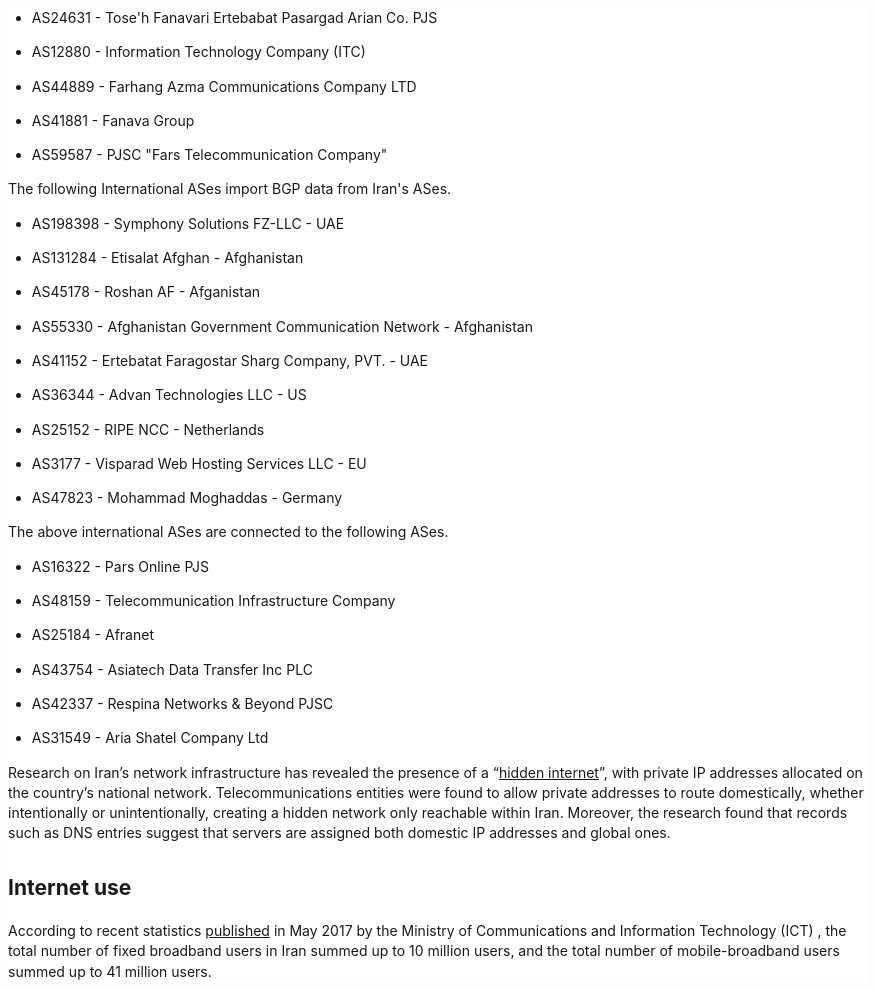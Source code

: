 * AS24631 - Tose'h Fanavari Ertebabat Pasargad Arian Co. PJS

* AS12880 - Information Technology Company (ITC)

* AS44889 - Farhang Azma Communications Company LTD

* AS41881 - Fanava Group

* AS59587 - PJSC "Fars Telecommunication Company"

The following International ASes import BGP data from Iran's ASes.

* AS198398 - Symphony Solutions FZ-LLC - UAE

* AS131284 - Etisalat Afghan - Afghanistan

* AS45178 - Roshan AF - Afganistan

* AS55330 - Afghanistan Government Communication Network - Afghanistan

* AS41152 - Ertebatat Faragostar Sharg Company, PVT. - UAE

* AS36344 - Advan Technologies LLC - US

* AS25152 - RIPE NCC - Netherlands

* AS3177 - Visparad Web Hosting Services LLC - EU

* AS47823 - Mohammad Moghaddas - Germany

The above international ASes are connected to the following ASes.

* AS16322 - Pars Online PJS

* AS48159 - Telecommunication Infrastructure Company

* AS25184 - Afranet

* AS43754 - Asiatech Data Transfer Inc PLC

* AS42337 - Respina Networks & Beyond PJSC

* AS31549 - Aria Shatel Company Ltd

Research on Iran’s network infrastructure has revealed the presence of a
“[hidden internet](https://arxiv.org/abs/1209.6398)”, with private IP
addresses allocated on the country’s national network.
Telecommunications entities were found to allow private addresses to
route domestically, whether intentionally or unintentionally, creating a
hidden network only reachable within Iran. Moreover, the research found
that records such as DNS entries suggest that servers are assigned both
domestic IP addresses and global ones.

## Internet use 

According to recent statistics
[published](http://www.isna.ir/news/96062816523/%D8%AC%D8%AF%DB%8C%D8%AF%D8%AA%D8%B1%DB%8C%D9%86-%D8%A2%D9%85%D8%A7%D8%B1-%D8%A7%D8%B2-%DA%A9%D8%A7%D8%B1%D8%A8%D8%B1%D8%A7%D9%86-%D8%A7%DB%8C%D9%86%D8%AA%D8%B1%D9%86%D8%AA-%D9%87%D9%85%D8%B1%D8%A7%D9%87-%D8%AF%D8%B1-%D8%A7%DB%8C%D8%B1%D8%A7%D9%86)
in May 2017 by the Ministry of Communications and Information Technology
(ICT) , the total number of fixed broadband users in Iran summed up to
10 million users, and the total number of mobile-broadband users summed
up to 41 million users.
